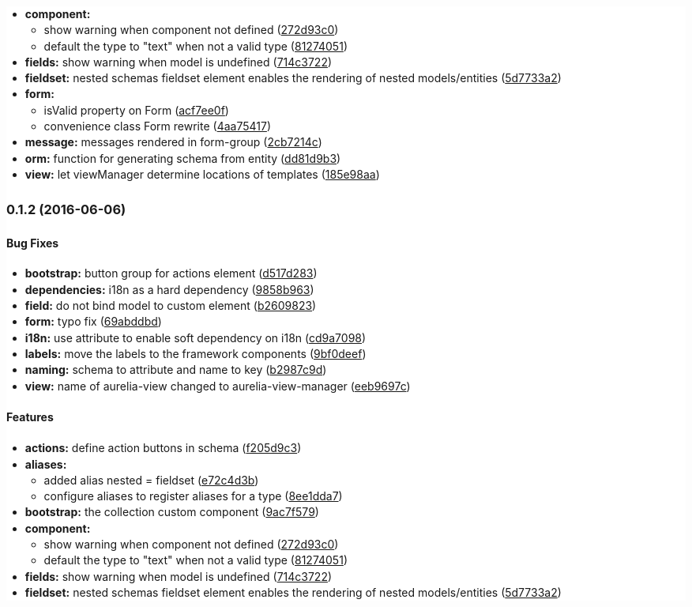* **component:**
  * show warning when component not defined ([272d93c0](https://github.com/SpoonX/aurelia-form/commit/272d93c0f1d21f079944b5dab327491dc3c04064))
  * default the type to "text" when not a valid type ([81274051](https://github.com/SpoonX/aurelia-form/commit/812740511ebb4960f523231ccbb8bb32a6c2e2c9))
* **fields:** show warning when model is undefined ([714c3722](https://github.com/SpoonX/aurelia-form/commit/714c3722cc04969fec96abda256bc54b281c2070))
* **fieldset:** nested schemas fieldset element enables the rendering of nested models/entities ([5d7733a2](https://github.com/SpoonX/aurelia-form/commit/5d7733a24f939e72981a64bff4bf57cce8517b3d))
* **form:**
  * isValid property on Form ([acf7ee0f](https://github.com/SpoonX/aurelia-form/commit/acf7ee0f002bc224d52241df144cdb6ffb0a16b1))
  * convenience class Form rewrite ([4aa75417](https://github.com/SpoonX/aurelia-form/commit/4aa75417887d908b11f48f0e1ed66857ce8b1f60))
* **message:** messages rendered in form-group ([2cb7214c](https://github.com/SpoonX/aurelia-form/commit/2cb7214c312f91ab5c7fc20ac9ccbf2e07947eaa))
* **orm:** function for generating schema from entity ([dd81d9b3](https://github.com/SpoonX/aurelia-form/commit/dd81d9b35dae07fd12989501a1f6e469260b80a2))
* **view:** let viewManager determine locations of templates ([185e98aa](https://github.com/SpoonX/aurelia-form/commit/185e98aaebfc707d520bcc5a1ee634ce1adc419a))


### 0.1.2 (2016-06-06)


#### Bug Fixes

* **bootstrap:** button group for actions element ([d517d283](https://github.com/SpoonX/aurelia-form/commit/d517d283cd5492bc5bf74674c4b7bfa6badbf1a6))
* **dependencies:** i18n as a hard dependency ([9858b963](https://github.com/SpoonX/aurelia-form/commit/9858b963520102b5303754af8e65ac47c401d815))
* **field:** do not bind model to custom element ([b2609823](https://github.com/SpoonX/aurelia-form/commit/b2609823ec9c9cbec4970a7001b98ab00b45a278))
* **form:** typo fix ([69abddbd](https://github.com/SpoonX/aurelia-form/commit/69abddbd9aab78c9dfce1178ec14a024524e0bb4))
* **i18n:** use attribute to enable soft dependency on i18n ([cd9a7098](https://github.com/SpoonX/aurelia-form/commit/cd9a7098b59316e9e1e181fc7c549fc8b7ab9c2c))
* **labels:** move the labels to the framework components ([9bf0deef](https://github.com/SpoonX/aurelia-form/commit/9bf0deef239a5b6ee3c62606ca3f49f0d7695f9c))
* **naming:** schema to attribute and name to key ([b2987c9d](https://github.com/SpoonX/aurelia-form/commit/b2987c9d0b0692eed29831377340a137d58bed0f))
* **view:** name of aurelia-view changed to aurelia-view-manager ([eeb9697c](https://github.com/SpoonX/aurelia-form/commit/eeb9697cb8313e6a7c677d95bd9adae2bbba48cf))


#### Features

* **actions:** define action buttons in schema ([f205d9c3](https://github.com/SpoonX/aurelia-form/commit/f205d9c3cf321e01568a5335e42fa6ef25b91a08))
* **aliases:**
  * added alias nested = fieldset ([e72c4d3b](https://github.com/SpoonX/aurelia-form/commit/e72c4d3b6b2d5f5aba3bc96eb3f928be6377b1a1))
  * configure aliases to register aliases for a type ([8ee1dda7](https://github.com/SpoonX/aurelia-form/commit/8ee1dda7ed7fffe2b179e7ca1eb520eb6a5f49be))
* **bootstrap:** the collection custom component ([9ac7f579](https://github.com/SpoonX/aurelia-form/commit/9ac7f5795abcaa2fcef88fee478eb98c196d2342))
* **component:**
  * show warning when component not defined ([272d93c0](https://github.com/SpoonX/aurelia-form/commit/272d93c0f1d21f079944b5dab327491dc3c04064))
  * default the type to "text" when not a valid type ([81274051](https://github.com/SpoonX/aurelia-form/commit/812740511ebb4960f523231ccbb8bb32a6c2e2c9))
* **fields:** show warning when model is undefined ([714c3722](https://github.com/SpoonX/aurelia-form/commit/714c3722cc04969fec96abda256bc54b281c2070))
* **fieldset:** nested schemas fieldset element enables the rendering of nested models/entities ([5d7733a2](https://github.com/SpoonX/aurelia-form/commit/5d7733a24f939e72981a64bff4bf57cce8517b3d))